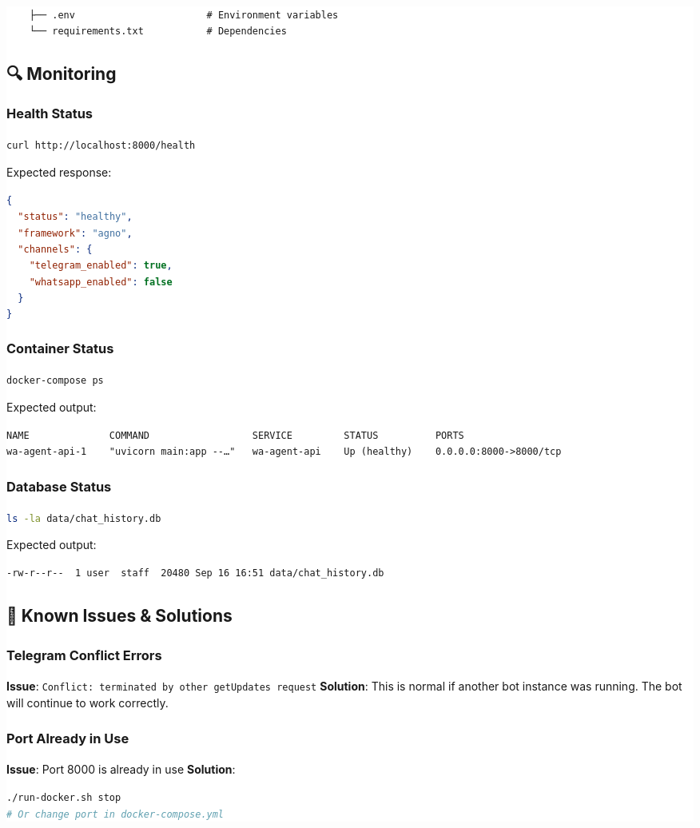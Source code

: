 ```
    ├── .env                       # Environment variables
    └── requirements.txt           # Dependencies
```

## 🔍 Monitoring

### Health Status
```bash
curl http://localhost:8000/health
```

Expected response:
```json
{
  "status": "healthy",
  "framework": "agno",
  "channels": {
    "telegram_enabled": true,
    "whatsapp_enabled": false
  }
}
```

### Container Status
```bash
docker-compose ps
```

Expected output:
```
NAME              COMMAND                  SERVICE         STATUS          PORTS
wa-agent-api-1    "uvicorn main:app --…"   wa-agent-api    Up (healthy)    0.0.0.0:8000->8000/tcp
```

### Database Status
```bash
ls -la data/chat_history.db
```

Expected output:
```
-rw-r--r--  1 user  staff  20480 Sep 16 16:51 data/chat_history.db
```

## 🚨 Known Issues & Solutions

### Telegram Conflict Errors
**Issue**: `Conflict: terminated by other getUpdates request`
**Solution**: This is normal if another bot instance was running. The bot will continue to work correctly.

### Port Already in Use
**Issue**: Port 8000 is already in use
**Solution**: 
```bash
./run-docker.sh stop
# Or change port in docker-compose.yml
```
